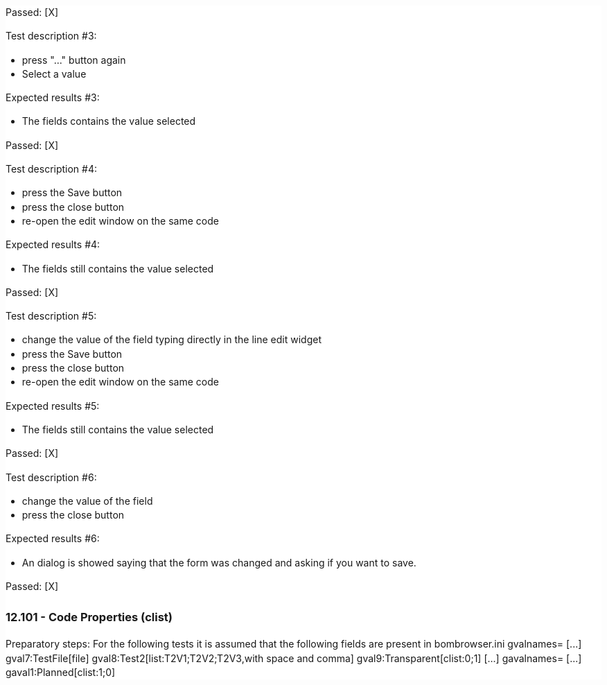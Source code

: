 Passed: [X]

Test description #3:
- press "..." button again
- Select a value


Expected results #3:
- The fields contains the value selected

Passed: [X]

Test description #4:
- press the Save button
- press the close button
- re-open the edit window on the same code


Expected results #4:
- The fields still contains the value selected

Passed: [X]

Test description #5:
- change the value of the field typing directly in the line edit widget
- press the Save button
- press the close button
- re-open the edit window on the same code


Expected results #5:
- The fields still contains the value selected

Passed: [X]

Test description #6:
- change the value of the field 
- press the close button


Expected results #6:
- An dialog is showed saying that the form was changed and asking if you want to save.


Passed: [X]

### 12.101 - Code Properties (clist)

Preparatory steps:
For the following tests it is assumed that the following
fields are present in bombrowser.ini
gvalnames=
     [...]
     gval7:TestFile[file]
     gval8:Test2[list:T2V1;T2V2;T2V3,with space and comma]
     gval9:Transparent[clist:0;1]
[...]
gavalnames=
    [...]
    gaval1:Planned[clist:1;0]
